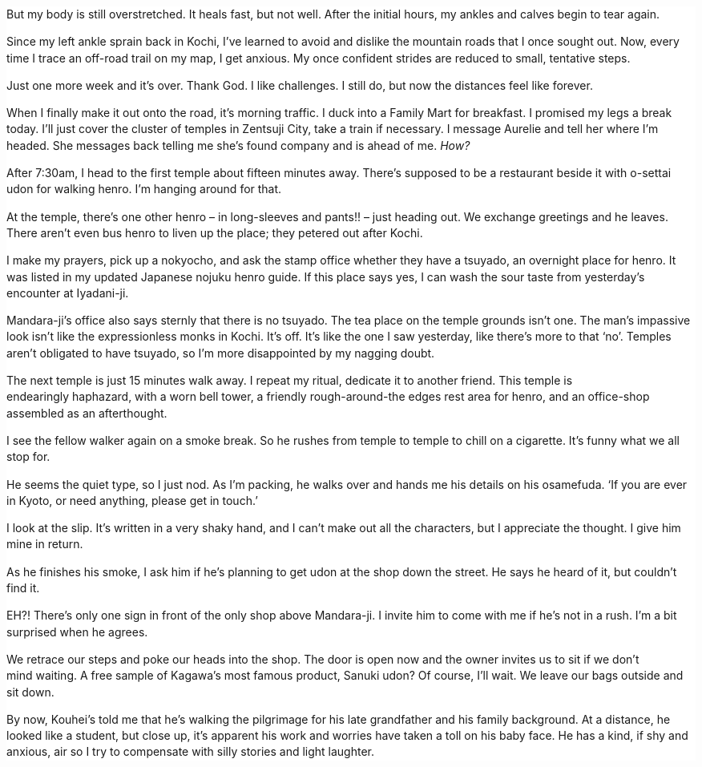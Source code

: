 But my body is still overstretched. It heals fast, but not well. After the initial hours, my ankles and calves begin to tear again.

Since my left ankle sprain back in Kochi, I’ve learned to avoid and dislike the mountain roads that I once sought out. Now, every time I trace an off-road trail on my map, I get anxious. My once confident strides are reduced to small, tentative steps.

Just one more week and it’s over. Thank God. I like challenges. I still do, but now the distances feel like forever.

When I finally make it out onto the road, it’s morning traffic. I duck into a Family Mart for breakfast. I promised my legs a break today. I’ll just cover the cluster of temples in Zentsuji City, take a train if necessary. I message Aurelie and tell her where I’m headed. She messages back telling me she’s found company and is ahead of me. *How?*

After 7:30am, I head to the first temple about fifteen minutes away. There’s supposed to be a restaurant beside it with o-settai udon for walking henro. I’m hanging around for that.

At the temple, there’s one other henro – in long-sleeves and pants!! – just heading out. We exchange greetings and he leaves. There aren’t even bus henro to liven up the place; they petered out after Kochi. 

I make my prayers, pick up a nokyocho, and ask the stamp office whether they have a tsuyado, an overnight place for henro. It was listed in my updated Japanese nojuku henro guide. If this place says yes, I can wash the sour taste from yesterday’s encounter at Iyadani-ji. 

Mandara-ji’s office also says sternly that there is no tsuyado. The tea place on the temple grounds isn’t one. The man’s impassive look isn’t like the expressionless monks in Kochi. It’s off. It’s like the one I saw yesterday, like there’s more to that ‘no’. Temples aren’t obligated to have tsuyado, so I’m more disappointed by my nagging doubt.

The next temple is just 15 minutes walk away. I repeat my ritual, dedicate it to another friend. This temple is endearingly haphazard, with a worn bell tower, a friendly rough-around-the edges rest area for henro, and an office-shop assembled as an afterthought.

I see the fellow walker again on a smoke break. So he rushes from temple to temple to chill on a cigarette. It’s funny what we all stop for.

He seems the quiet type, so I just nod. As I’m packing, he walks over and hands me his details on his osamefuda. ‘If you are ever in Kyoto, or need anything, please get in touch.’

I look at the slip. It’s written in a very shaky hand, and I can’t make out all the characters, but I appreciate the thought. I give him mine in return.

As he finishes his smoke, I ask him if he’s planning to get udon at the shop down the street. He says he heard of it, but couldn’t find it.

EH?! There’s only one sign in front of the only shop above Mandara-ji. I invite him to come with me if he’s not in a rush. I’m a bit surprised when he agrees.

We retrace our steps and poke our heads into the shop. The door is open now and the owner invites us to sit if we don’t mind waiting. A free sample of Kagawa’s most famous product, Sanuki udon? Of course, I’ll wait. We leave our bags outside and sit down.

By now, Kouhei’s told me that he’s walking the pilgrimage for his late grandfather and his family background. At a distance, he looked like a student, but close up, it’s apparent his work and worries have taken a toll on his baby face. He has a kind, if shy and anxious, air so I try to compensate with silly stories and light laughter.
